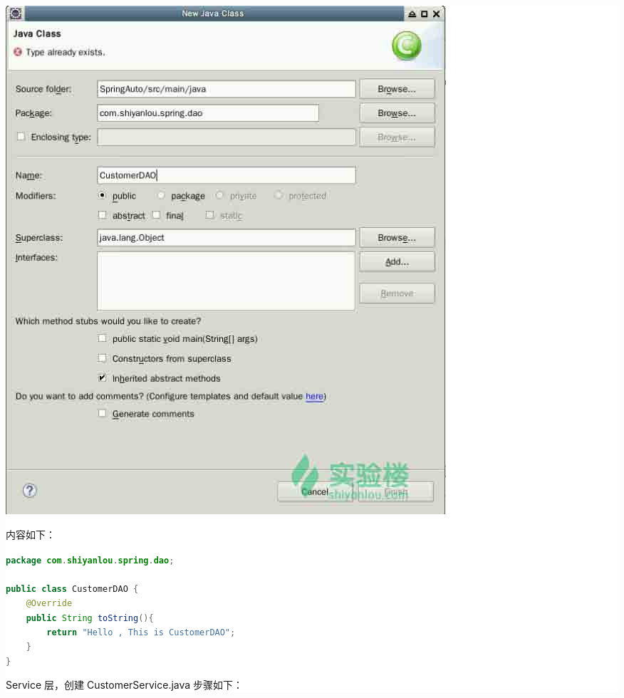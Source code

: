 ![此处输入图片的描述](img/document-uid122889labid1937timestamp1469170066624.jpg)

内容如下：

```java
package com.shiyanlou.spring.dao;

public class CustomerDAO {
    @Override
    public String toString(){
        return "Hello , This is CustomerDAO";
    }
} 
```

Service 层，创建 CustomerService.java 步骤如下：
